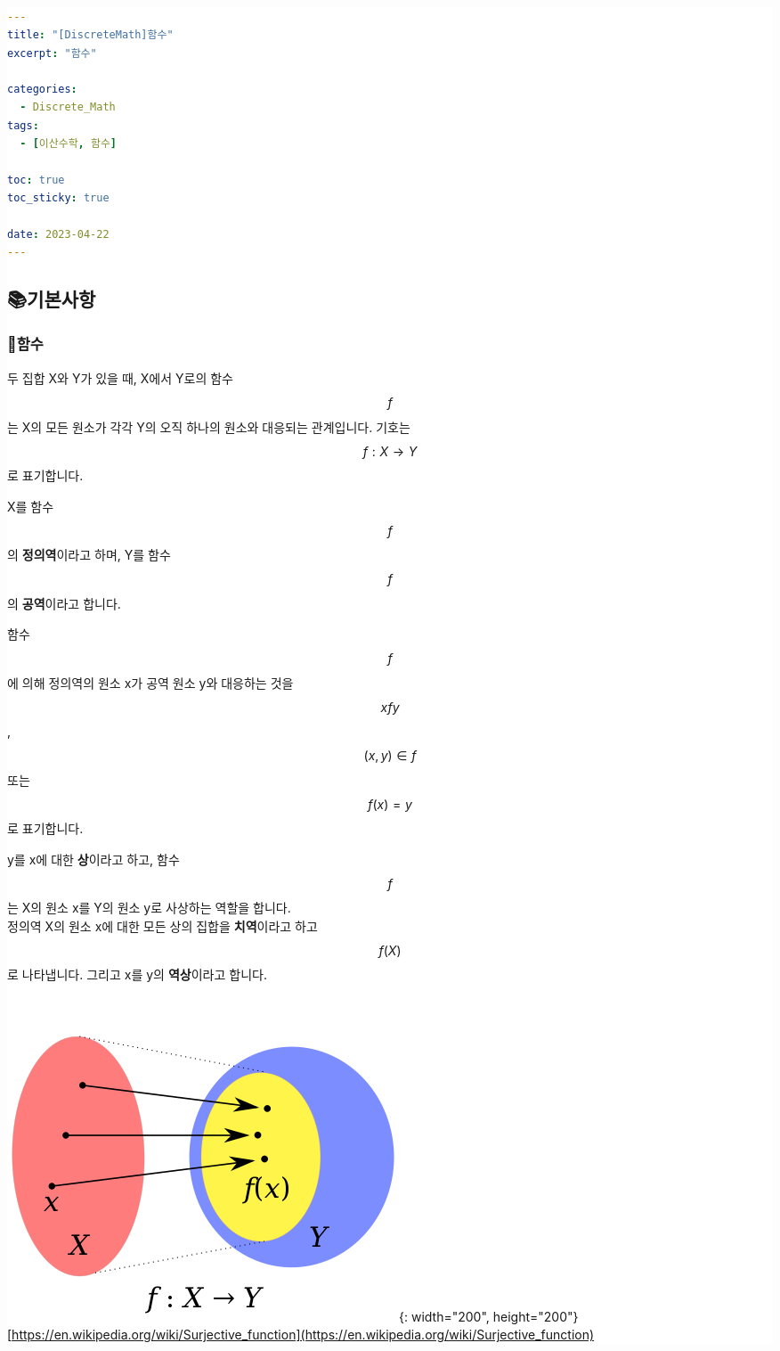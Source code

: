```yaml
---
title: "[DiscreteMath]함수"
excerpt: "함수"

categories:
  - Discrete_Math
tags:
  - [이산수학, 함수]

toc: true
toc_sticky: true

date: 2023-04-22
---
```


## 📚기본사항
### 📄함수
두 집합 X와 Y가 있을 때, X에서 Y로의 함수 $$ f $$는 X의 모든 원소가 각각 Y의 오직 하나의 원소와 대응되는 관계입니다. 기호는 $$ f : X \rightarrow Y $$로 표기합니다.

X를 함수 $$ f $$의 **정의역**이라고 하며, Y를 함수 $$ f $$의 **공역**이라고 합니다.

함수$$ f $$에 의해 정의역의 원소 x가 공역 원소 y와 대응하는 것을 $$ xfy $$, $$ (x,y) \in f$$ 또는 $$ f(x) = y $$로 표기합니다.

y를 x에 대한 **상**이라고 하고, 함수$$ f $$는 X의 원소 x를 Y의 원소 y로 사상하는 역할을 합니다.
<br>
정의역 X의 원소 x에 대한 모든 상의 집합을 **치역**이라고 하고 $$ f(X) $$로 나타냅니다. 그리고 x를 y의 **역상**이라고 합니다.

<br>

![Function](/assets/images/DiscreteMath/Function.png){: width="200", height="200"}
<br>
[https://en.wikipedia.org/wiki/Surjective_function](https://en.wikipedia.org/wiki/Surjective_function)
